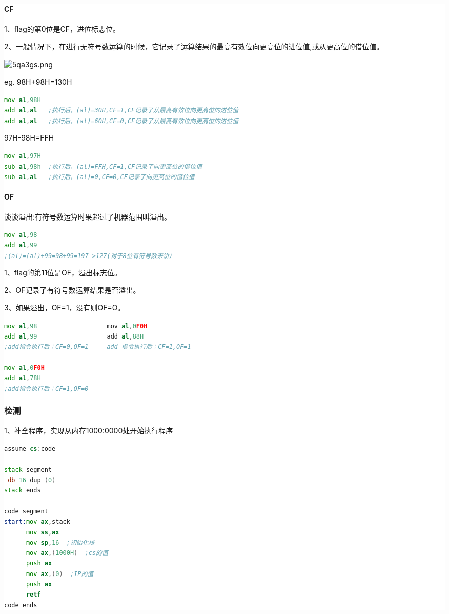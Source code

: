 #### CF

1、flag的第0位是CF，进位标志位。

2、一般情况下，在进行无符号数运算的时候，它记录了运算结果的最高有效位向更高位的进位值,或从更高位的借位值。

[![5qa3gs.png](https://z3.ax1x.com/2021/10/28/5qa3gs.png)](https://imgtu.com/i/5qa3gs)

eg. 98H+98H=130H

```asm
mov al,98H
add al,al	;执行后，(al)=30H,CF=1,CF记录了从最高有效位向更高位的进位值
add al,al	;执行后，(al)=60H,CF=0,CF记录了从最高有效位向更高位的进位值
```

97H-98H=FFH

```asm
mov al,97H
sub al,98h	;执行后，(al)=FFH,CF=1,CF记录了向更高位的借位值
sub al,al	;执行后，(al)=0,CF=0,CF记录了向更高位的借位值
```

#### OF

谈谈溢出:有符号数运算时果超过了机器范围叫溢出。

```asm
mov al,98
add al,99
;(al)=(al)+99=98+99=197 >127(对于8位有符号数来讲)
```

1、flag的第11位是OF，溢出标志位。

2、OF记录了有符号数运算结果是否溢出。

3、如果溢出，OF=1，没有则OF=O。

```asm
mov al,98					mov al,0F0H
add al,99					add al,88H
;add指令执行后：CF=0,OF=1		add 指令执行后：CF=1,OF=1

mov al,0F0H
add al,78H
;add指令执行后：CF=1,OF=0
```

### 检测

1、补全程序，实现从内存1000:0000处开始执行程序

```asm
assume cs:code

stack segment
 db 16 dup (0)
stack ends

code segment
start:mov ax,stack
      mov ss,ax
      mov sp,16  ;初始化栈
      mov ax,(1000H)  ;cs的值
      push ax
      mov ax,(0)  ;IP的值
      push ax
      retf
code ends
```